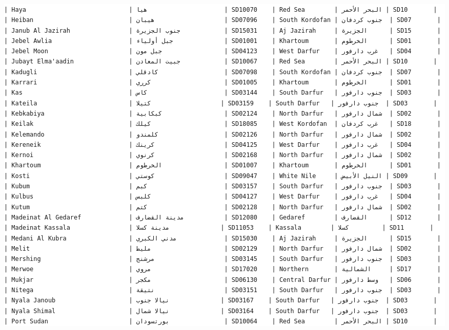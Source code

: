 ```{dropdown} Location
| Haya                            | هيا                     | SD10070    | Red Sea        | البحر الأحمر | SD10       |
| Heiban                          | هيبان                   | SD07096    | South Kordofan | جنوب كردفان  | SD07       |
| Janub Al Jazirah                | جنوب الجزيرة            | SD15031    | Aj Jazirah     | الجزيرة      | SD15       |
| Jebel Awlia                     | جبل أولياء              | SD01001    | Khartoum       | الخرطوم      | SD01       |
| Jebel Moon                      | جبل مون                 | SD04123    | West Darfur    | غرب دارفور   | SD04       |
| Jubayt Elma'aadin               | جبيت المعادن            | SD10067    | Red Sea        | البحر الأحمر | SD10       |
| Kadugli                         | كادقلي                  | SD07098    | South Kordofan | جنوب كردفان  | SD07       |
| Karrari                         | كرري                    | SD01005    | Khartoum       | الخرطوم      | SD01       |
| Kas                             | كاس                     | SD03144    | South Darfur   | جنوب دارفور  | SD03       |
| Kateila                         | كتيلا                   | SD03159    | South Darfur   | جنوب دارفور  | SD03       |
| Kebkabiya                       | كبكابية                 | SD02124    | North Darfur   | شمال دارفور  | SD02       |
| Keilak                          | كيلك                    | SD18085    | West Kordofan  | غرب كردفان   | SD18       |
| Kelemando                       | كلمندو                  | SD02126    | North Darfur   | شمال دارفور  | SD02       |
| Kereneik                        | كرينك                   | SD04125    | West Darfur    | غرب دارفور   | SD04       |
| Kernoi                          | كرنوي                   | SD02168    | North Darfur   | شمال دارفور  | SD02       |
| Khartoum                        | الخرطوم                 | SD01007    | Khartoum       | الخرطوم      | SD01       |
| Kosti                           | كوستي                   | SD09047    | White Nile     | النيل الأبيض | SD09       |
| Kubum                           | كبم                     | SD03157    | South Darfur   | جنوب دارفور  | SD03       |
| Kulbus                          | كلبس                    | SD04127    | West Darfur    | غرب دارفور   | SD04       |
| Kutum                           | كتم                     | SD02128    | North Darfur   | شمال دارفور  | SD02       |
| Madeinat Al Gedaref             | مدينة القضارف           | SD12080    | Gedaref        | القضارف      | SD12       |
| Madeinat Kassala                | مدينة كسلا              | SD11053    | Kassala        | كسلا         | SD11       |
| Medani Al Kubra                 | مدني الكبري             | SD15030    | Aj Jazirah     | الجزيرة      | SD15       |
| Melit                           | مليط                    | SD02129    | North Darfur   | شمال دارفور  | SD02       |
| Mershing                        | مرشنج                   | SD03145    | South Darfur   | جنوب دارفور  | SD03       |
| Merwoe                          | مروي                    | SD17020    | Northern       | الشمالية     | SD17       |
| Mukjar                          | مكجر                    | SD06130    | Central Darfur | وسط دارفور   | SD06       |
| Nitega                          | نتيقة                   | SD03151    | South Darfur   | جنوب دارفور  | SD03       |
| Nyala Janoub                    | نيالا جنوب              | SD03167    | South Darfur   | جنوب دارفور  | SD03       |
| Nyala Shimal                    | نيالا شمال              | SD03164    | South Darfur   | جنوب دارفور  | SD03       |
| Port Sudan                      | بورتسودان               | SD10064    | Red Sea        | البحر الأحمر | SD10       |
```